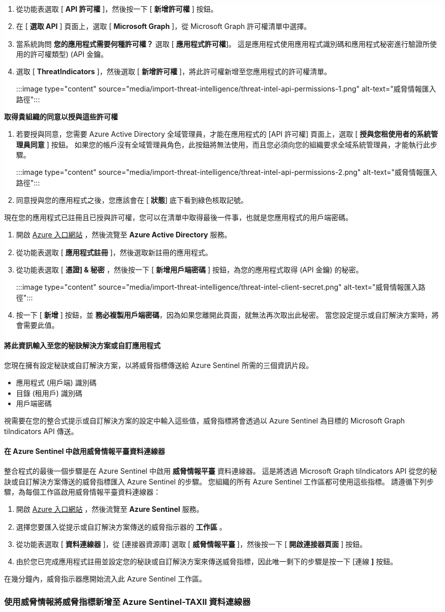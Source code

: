 1. 從功能表選取 [ **API 許可權** ]，然後按一下 [ **新增許可權** ] 按鈕。

1. 在 [ **選取 API** ] 頁面上，選取 [ **Microsoft Graph** ]，從 Microsoft Graph 許可權清單中選擇。

1. 當系統詢問 **您的應用程式需要何種許可權？** 選取 [ **應用程式許可權**]。 這是應用程式使用應用程式識別碼和應用程式秘密進行驗證所使用的許可權類型)  (API 金鑰。

1. 選取 [ **ThreatIndicators** ]，然後選取 [ **新增許可權** ]，將此許可權新增至您應用程式的許可權清單。

    :::image type="content" source="media/import-threat-intelligence/threat-intel-api-permissions-1.png" alt-text="威脅情報匯入路徑":::

**取得貴組織的同意以授與這些許可權**

1. 若要授與同意，您需要 Azure Active Directory 全域管理員，才能在應用程式的 [API 許可權] 頁面上，選取 [ **授與您租使用者的系統管理員同意** ] 按鈕。 如果您的帳戶沒有全域管理員角色，此按鈕將無法使用，而且您必須向您的組織要求全域系統管理員，才能執行此步驟。

    :::image type="content" source="media/import-threat-intelligence/threat-intel-api-permissions-2.png" alt-text="威脅情報匯入路徑":::

1. 同意授與您的應用程式之後，您應該會在 [ **狀態**] 底下看到綠色核取記號。
 
現在您的應用程式已註冊且已授與許可權，您可以在清單中取得最後一件事，也就是您應用程式的用戶端密碼。

1. 開啟 [Azure 入口網站](https://portal.azure.com/) ，然後流覽至 **Azure Active Directory** 服務。

1. 從功能表選取 [ **應用程式註冊** ]，然後選取新註冊的應用程式。

1. 從功能表選取 [ **憑證] & 秘密** ，然後按一下 [ **新增用戶端密碼** ] 按鈕，為您的應用程式取得 (API 金鑰) 的秘密。

    :::image type="content" source="media/import-threat-intelligence/threat-intel-client-secret.png" alt-text="威脅情報匯入路徑":::

1. 按一下 [ **新增** ] 按鈕，並 **務必複製用戶端密碼**，因為如果您離開此頁面，就無法再次取出此秘密。 當您設定提示或自訂解決方案時，將會需要此值。

#### <a name="input-this-information-into-your-tip-solution-or-custom-application"></a>將此資訊輸入至您的秘訣解決方案或自訂應用程式

您現在擁有設定秘訣或自訂解決方案，以將威脅指標傳送給 Azure Sentinel 所需的三個資訊片段。 
- 應用程式 (用戶端) 識別碼
- 目錄 (租用戶) 識別碼
- 用戶端密碼

視需要在您的整合式提示或自訂解決方案的設定中輸入這些值，威脅指標將會透過以 Azure Sentinel 為目標的 Microsoft Graph tiIndicators API 傳送。

#### <a name="enable-the-threat-intelligence-platforms-data-connector-in-azure-sentinel"></a>在 Azure Sentinel 中啟用威脅情報平臺資料連線器

整合程式的最後一個步驟是在 Azure Sentinel 中啟用 **威脅情報平臺** 資料連線器。 這是將透過 Microsoft Graph tiIndicators API 從您的秘訣或自訂解決方案傳送的威脅指標匯入 Azure Sentinel 的步驟。 您組織的所有 Azure Sentinel 工作區都可使用這些指標。 請遵循下列步驟，為每個工作區啟用威脅情報平臺資料連線器：

1. 開啟 [Azure 入口網站](https://portal.azure.com/) ，然後流覽至 **Azure Sentinel** 服務。

1. 選擇您要匯入從提示或自訂解決方案傳送的威脅指示器的 **工作區** 。

1. 從功能表選取 [ **資料連線器** ]，從 [連接器資源庫] 選取 [ **威脅情報平臺** ]，然後按一下 [ **開啟連接器頁面** ] 按鈕。

1. 由於您已完成應用程式註冊並設定您的秘訣或自訂解決方案來傳送威脅指標，因此唯一剩下的步驟是按一下 [連線 **]** 按鈕。

在幾分鐘內，威脅指示器應開始流入此 Azure Sentinel 工作區。

### <a name="adding-threat-indicators-to-azure-sentinel-with-the-threat-intelligence---taxii-data-connector"></a>使用威脅情報將威脅指標新增至 Azure Sentinel-TAXII 資料連線器
